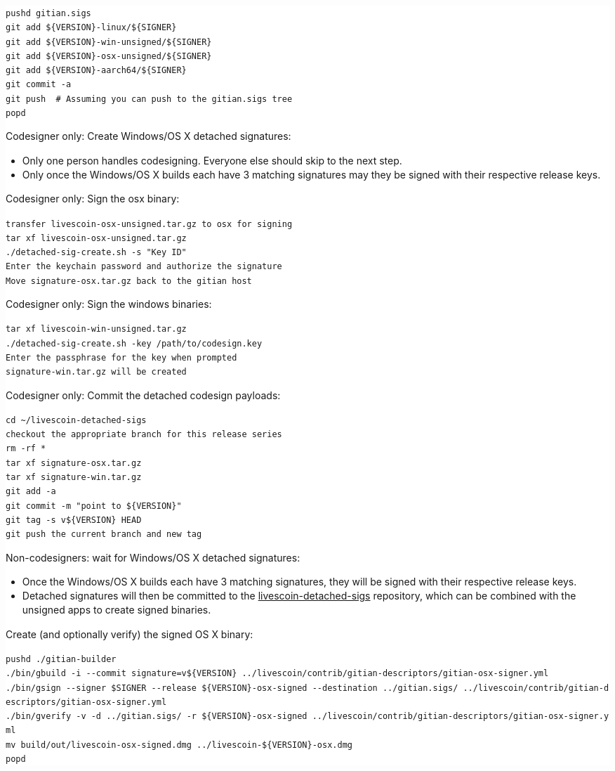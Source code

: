     pushd gitian.sigs
    git add ${VERSION}-linux/${SIGNER}
    git add ${VERSION}-win-unsigned/${SIGNER}
    git add ${VERSION}-osx-unsigned/${SIGNER}
    git add ${VERSION}-aarch64/${SIGNER}
    git commit -a
    git push  # Assuming you can push to the gitian.sigs tree
    popd

Codesigner only: Create Windows/OS X detached signatures:
- Only one person handles codesigning. Everyone else should skip to the next step.
- Only once the Windows/OS X builds each have 3 matching signatures may they be signed with their respective release keys.

Codesigner only: Sign the osx binary:

    transfer livescoin-osx-unsigned.tar.gz to osx for signing
    tar xf livescoin-osx-unsigned.tar.gz
    ./detached-sig-create.sh -s "Key ID"
    Enter the keychain password and authorize the signature
    Move signature-osx.tar.gz back to the gitian host

Codesigner only: Sign the windows binaries:

    tar xf livescoin-win-unsigned.tar.gz
    ./detached-sig-create.sh -key /path/to/codesign.key
    Enter the passphrase for the key when prompted
    signature-win.tar.gz will be created

Codesigner only: Commit the detached codesign payloads:

    cd ~/livescoin-detached-sigs
    checkout the appropriate branch for this release series
    rm -rf *
    tar xf signature-osx.tar.gz
    tar xf signature-win.tar.gz
    git add -a
    git commit -m "point to ${VERSION}"
    git tag -s v${VERSION} HEAD
    git push the current branch and new tag

Non-codesigners: wait for Windows/OS X detached signatures:

- Once the Windows/OS X builds each have 3 matching signatures, they will be signed with their respective release keys.
- Detached signatures will then be committed to the [livescoin-detached-sigs](https://github.com/eastcoastcrypto/livescoin-detached-sigs) repository, which can be combined with the unsigned apps to create signed binaries.

Create (and optionally verify) the signed OS X binary:

    pushd ./gitian-builder
    ./bin/gbuild -i --commit signature=v${VERSION} ../livescoin/contrib/gitian-descriptors/gitian-osx-signer.yml
    ./bin/gsign --signer $SIGNER --release ${VERSION}-osx-signed --destination ../gitian.sigs/ ../livescoin/contrib/gitian-descriptors/gitian-osx-signer.yml
    ./bin/gverify -v -d ../gitian.sigs/ -r ${VERSION}-osx-signed ../livescoin/contrib/gitian-descriptors/gitian-osx-signer.yml
    mv build/out/livescoin-osx-signed.dmg ../livescoin-${VERSION}-osx.dmg
    popd
